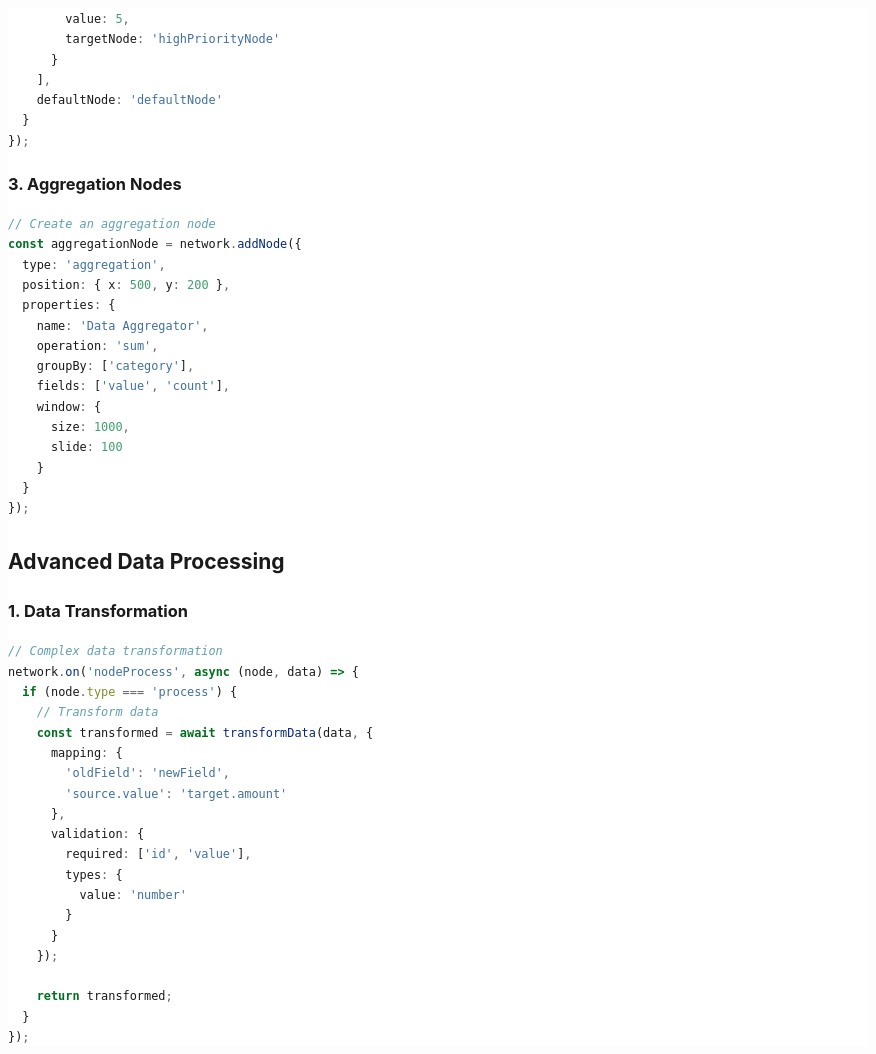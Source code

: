 ```typescript
        value: 5,
        targetNode: 'highPriorityNode'
      }
    ],
    defaultNode: 'defaultNode'
  }
});
```

### 3. Aggregation Nodes

```typescript
// Create an aggregation node
const aggregationNode = network.addNode({
  type: 'aggregation',
  position: { x: 500, y: 200 },
  properties: {
    name: 'Data Aggregator',
    operation: 'sum',
    groupBy: ['category'],
    fields: ['value', 'count'],
    window: {
      size: 1000,
      slide: 100
    }
  }
});
```

## Advanced Data Processing

### 1. Data Transformation

```typescript
// Complex data transformation
network.on('nodeProcess', async (node, data) => {
  if (node.type === 'process') {
    // Transform data
    const transformed = await transformData(data, {
      mapping: {
        'oldField': 'newField',
        'source.value': 'target.amount'
      },
      validation: {
        required: ['id', 'value'],
        types: {
          value: 'number'
        }
      }
    });
    
    return transformed;
  }
});
```
